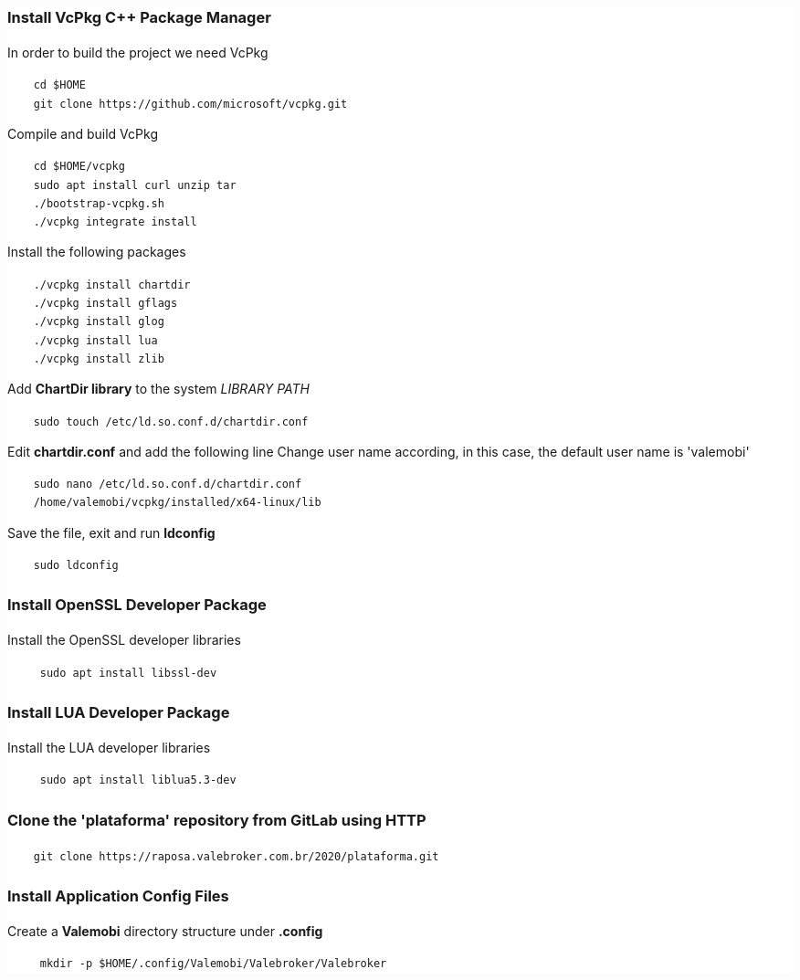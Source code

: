 ### Install VcPkg C++ Package Manager

In order to build the project we need VcPkg
  
		cd $HOME
		git clone https://github.com/microsoft/vcpkg.git

Compile and build VcPkg

		cd $HOME/vcpkg
		sudo apt install curl unzip tar
		./bootstrap-vcpkg.sh
		./vcpkg integrate install

Install the following packages

		./vcpkg install chartdir
		./vcpkg install gflags
		./vcpkg install glog
		./vcpkg install lua
		./vcpkg install zlib
		
Add **ChartDir library** to the system *LIBRARY PATH*
  
		sudo touch /etc/ld.so.conf.d/chartdir.conf

Edit **chartdir.conf** and add the following line
Change user name according, in this case, the default user name is 'valemobi'
  
		sudo nano /etc/ld.so.conf.d/chartdir.conf
		/home/valemobi/vcpkg/installed/x64-linux/lib

Save the file, exit and run **ldconfig**
  
		sudo ldconfig

### Install OpenSSL Developer Package

Install the OpenSSL developer libraries

		 sudo apt install libssl-dev

### Install LUA Developer Package

Install the LUA developer libraries

		 sudo apt install liblua5.3-dev

### Clone the 'plataforma' repository from GitLab using HTTP
		git clone https://raposa.valebroker.com.br/2020/plataforma.git

### Install Application Config Files

Create a **Valemobi** directory structure under **.config**
  
		 mkdir -p $HOME/.config/Valemobi/Valebroker/Valebroker
